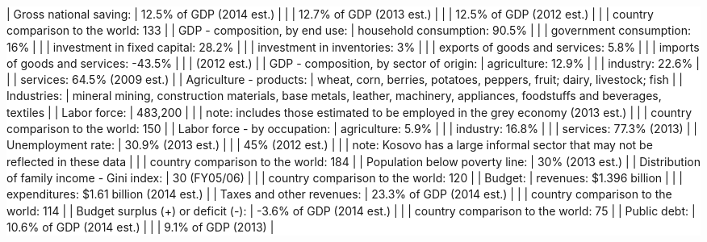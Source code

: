 | Gross national saving: | 12.5% of GDP (2014 est.) |
| | 12.7% of GDP (2013 est.) |
| | 12.5% of GDP (2012 est.) |
| | country comparison to the world:  133 |
| GDP - composition, by end use: | household consumption: 90.5% |
| | government consumption: 16% |
| | investment in fixed capital: 28.2% |
| | investment in inventories: 3% |
| | exports of goods and services: 5.8% |
| | imports of goods and services: -43.5% |
| | (2012 est.) |
| GDP - composition, by sector of origin: | agriculture: 12.9% |
| | industry: 22.6% |
| | services: 64.5% (2009 est.) |
| Agriculture - products: | wheat, corn, berries, potatoes, peppers, fruit; dairy, livestock; fish |
| Industries: | mineral mining, construction materials, base metals, leather, machinery, appliances, foodstuffs and beverages, textiles |
| Labor force: | 483,200 |
| | note: includes those estimated to be employed in the grey economy (2013 est.) |
| | country comparison to the world:  150 |
| Labor force - by occupation: | agriculture: 5.9% |
| | industry: 16.8% |
| | services: 77.3% (2013) |
| Unemployment rate: | 30.9% (2013 est.) |
| | 45% (2012 est.) |
| | note: Kosovo has a large informal sector that may not be reflected in these data |
| | country comparison to the world:  184 |
| Population below poverty line: | 30% (2013 est.) |
| Distribution of family income - Gini index: | 30 (FY05/06) |
| | country comparison to the world:  120 |
| Budget: | revenues: $1.396 billion |
| | expenditures: $1.61 billion (2014 est.) |
| Taxes and other revenues: | 23.3% of GDP (2014 est.) |
| | country comparison to the world:  114 |
| Budget surplus (+) or deficit (-): | -3.6% of GDP (2014 est.) |
| | country comparison to the world:  75 |
| Public debt: | 10.6% of GDP (2014 est.) |
| | 9.1% of GDP (2013) |